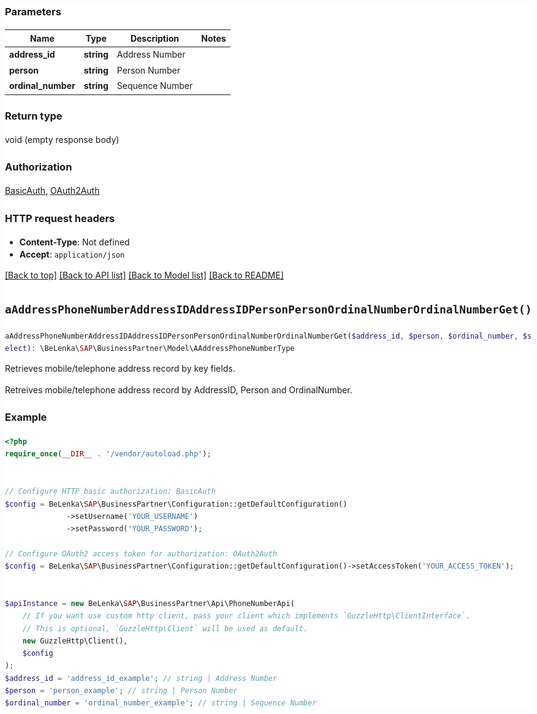### Parameters

| Name | Type | Description  | Notes |
| ------------- | ------------- | ------------- | ------------- |
| **address_id** | **string**| Address Number | |
| **person** | **string**| Person Number | |
| **ordinal_number** | **string**| Sequence Number | |

### Return type

void (empty response body)

### Authorization

[BasicAuth](../../README.md#BasicAuth), [OAuth2Auth](../../README.md#OAuth2Auth)

### HTTP request headers

- **Content-Type**: Not defined
- **Accept**: `application/json`

[[Back to top]](#) [[Back to API list]](../../README.md#endpoints)
[[Back to Model list]](../../README.md#models)
[[Back to README]](../../README.md)

## `aAddressPhoneNumberAddressIDAddressIDPersonPersonOrdinalNumberOrdinalNumberGet()`

```php
aAddressPhoneNumberAddressIDAddressIDPersonPersonOrdinalNumberOrdinalNumberGet($address_id, $person, $ordinal_number, $select): \BeLenka\SAP\BusinessPartner\Model\AAddressPhoneNumberType
```

Retrieves mobile/telephone address record by key fields.

Retreives mobile/telephone address record by AddressID, Person and OrdinalNumber.

### Example

```php
<?php
require_once(__DIR__ . '/vendor/autoload.php');


// Configure HTTP basic authorization: BasicAuth
$config = BeLenka\SAP\BusinessPartner\Configuration::getDefaultConfiguration()
              ->setUsername('YOUR_USERNAME')
              ->setPassword('YOUR_PASSWORD');

// Configure OAuth2 access token for authorization: OAuth2Auth
$config = BeLenka\SAP\BusinessPartner\Configuration::getDefaultConfiguration()->setAccessToken('YOUR_ACCESS_TOKEN');


$apiInstance = new BeLenka\SAP\BusinessPartner\Api\PhoneNumberApi(
    // If you want use custom http client, pass your client which implements `GuzzleHttp\ClientInterface`.
    // This is optional, `GuzzleHttp\Client` will be used as default.
    new GuzzleHttp\Client(),
    $config
);
$address_id = 'address_id_example'; // string | Address Number
$person = 'person_example'; // string | Person Number
$ordinal_number = 'ordinal_number_example'; // string | Sequence Number
```